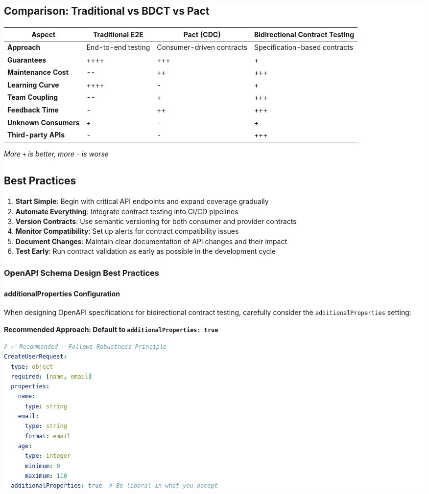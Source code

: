 ## Comparison: Traditional vs BDCT vs Pact

| Aspect | Traditional E2E | Pact (CDC) | Bidirectional Contract Testing |
|--------|----------------|------------|--------------------------------|
| **Approach** | End-to-end testing | Consumer-driven contracts | Specification-based contracts |
| **Guarantees** | ++++ | +++ | + |
| **Maintenance Cost** | -- | ++ | +++ |
| **Learning Curve** | ++++ | - | + |
| **Team Coupling** | -- | + | +++ |
| **Feedback Time** | - | ++ | +++ |
| **Unknown Consumers** | + | - | + |
| **Third-party APIs** | - | - | +++ |

*More `+` is better, more `-` is worse*

## Best Practices

1. **Start Simple**: Begin with critical API endpoints and expand coverage gradually
2. **Automate Everything**: Integrate contract testing into CI/CD pipelines
3. **Version Contracts**: Use semantic versioning for both consumer and provider contracts
4. **Monitor Compatibility**: Set up alerts for contract compatibility issues
5. **Document Changes**: Maintain clear documentation of API changes and their impact
6. **Test Early**: Run contract validation as early as possible in the development cycle

### OpenAPI Schema Design Best Practices

#### additionalProperties Configuration
When designing OpenAPI specifications for bidirectional contract testing, carefully consider the `additionalProperties` setting:

**Recommended Approach: Default to `additionalProperties: true`**
```yaml
# ✅ Recommended - Follows Robustness Principle
CreateUserRequest:
  type: object
  required: [name, email]
  properties:
    name:
      type: string
    email:
      type: string
      format: email
    age:
      type: integer
      minimum: 0
      maximum: 110
  additionalProperties: true  # Be liberal in what you accept
```
